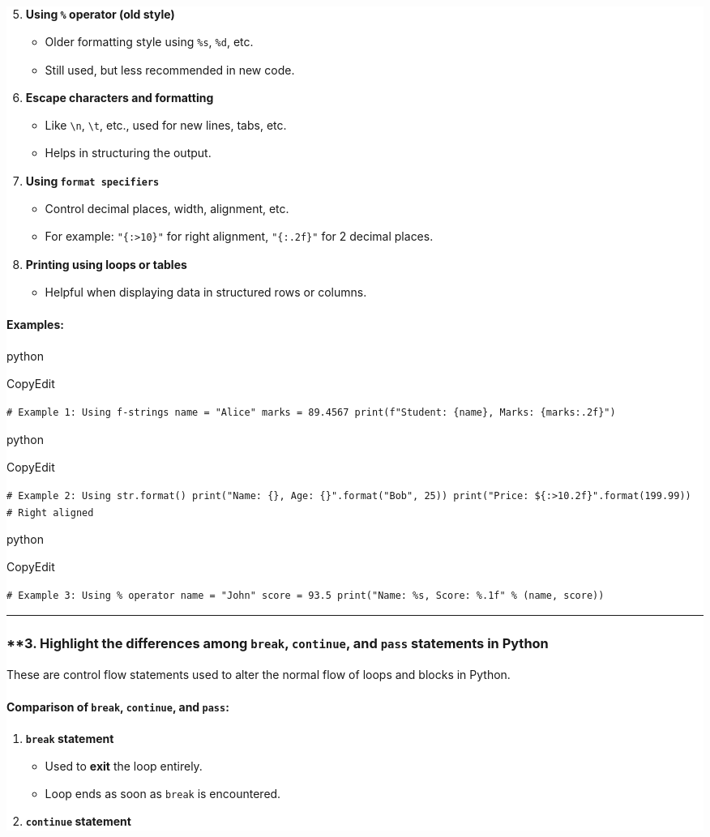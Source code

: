5. **Using `%` operator (old style)**
    
    - Older formatting style using `%s`, `%d`, etc.
        
    - Still used, but less recommended in new code.
        
6. **Escape characters and formatting**
    
    - Like `\n`, `\t`, etc., used for new lines, tabs, etc.
        
    - Helps in structuring the output.
        
7. **Using `format specifiers`**
    
    - Control decimal places, width, alignment, etc.
        
    - For example: `"{:>10}"` for right alignment, `"{:.2f}"` for 2 decimal places.
        
8. **Printing using loops or tables**
    
    - Helpful when displaying data in structured rows or columns.
        

#### **Examples:**

python

CopyEdit

`# Example 1: Using f-strings name = "Alice" marks = 89.4567 print(f"Student: {name}, Marks: {marks:.2f}")`

python

CopyEdit

`# Example 2: Using str.format() print("Name: {}, Age: {}".format("Bob", 25)) print("Price: ${:>10.2f}".format(199.99))  # Right aligned`

python

CopyEdit

`# Example 3: Using % operator name = "John" score = 93.5 print("Name: %s, Score: %.1f" % (name, score))`

---

### **3. Highlight the differences among `break`, `continue`, and `pass` statements in Python

These are control flow statements used to alter the normal flow of loops and blocks in Python.

#### **Comparison of `break`, `continue`, and `pass`:**

1. **`break` statement**
    
    - Used to **exit** the loop entirely.
        
    - Loop ends as soon as `break` is encountered.
        
2. **`continue` statement**
    